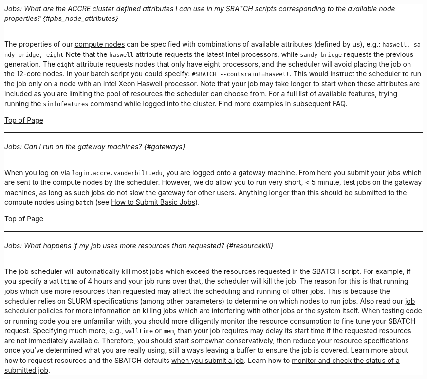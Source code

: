 ###### Jobs: What are the ACCRE cluster defined attributes I can use in my SBATCH scripts corresponding to the available node properties? {#pbs_node_attributes}

The properties of our [compute
nodes](/?page_id=63#nodes) can be specified with combinations of
available attributes (defined by us), e.g.: `haswell, sandy_bridge,
eight` Note that the `haswell` attribute requests the latest Intel
processors, while `sandy_bridge` requests the previous generation. The
`eight` attribute requests nodes that only have eight processors, and
the scheduler will avoid placing the job on the 12-core nodes. In your
batch script you could specify: `#SBATCH --contsraint=haswell`. This
would instruct the scheduler to run the job only on a node with an Intel
Xeon Haswell processor. Note that your job may take longer to start when
these attributes are included as you are limiting the pool of resources
the scheduler can choose from. For a full list of available features,
trying running the `sinfofeatures` command while logged into the
cluster. Find more examples in subsequent [FAQ](#pbs_nodes).

[Top of Page](#top)

---

###### Jobs: Can I run on the gateway machines? {#gateways}

When you log
on via `login.accre.vanderbilt.edu`, you are logged onto a gateway
machine. From here you submit your jobs which are sent to the compute
nodes by the scheduler. However, we do allow you to run very short, &lt;
5 minute, test jobs on the gateway machines, as long as such jobs do not
slow the gateway for other users. Anything longer than this should be
submitted to the compute nodes using `batch` (see [How to Submit
Basic Jobs](/?page_id=343)).


[Top of Page](#top)

---

###### Jobs: What happens if my job uses more resources than requested? {#resourcekill}

The job scheduler will automatically kill most jobs which
exceed the resources requested in the SBATCH script. For example, if you
specify a `walltime` of 4 hours and your job runs over that, the
scheduler will kill the job. The reason for this is that running jobs
which use more resources than requested may affect the scheduling and
running of other jobs. This is because the scheduler relies on SLURM
specifications (among other parameters) to determine on which nodes to
run jobs. Also read our [job scheduler policies](/?page_id=89) for more
information on killing jobs which are interfering with other jobs or the
system itself. When testing code or running code you are unfamiliar
with, you should more diligently monitor the resource consumption to
fine tune your SBATCH request. Specifying much more, e.g., `walltime`
or `mem`, than your job requires may delay its start time if the
requested resources are not immediately available. Therefore, you should
start somewhat conservatively, then reduce your resource specifications
once you've determined what you are really using, still always leaving a
buffer to ensure the job is covered. Learn more about how to request
resources and the SBATCH defaults [when you submit a
job](/?page_id=343). Learn how to [monitor and check the status of a
submitted job](/?page_id=361).
